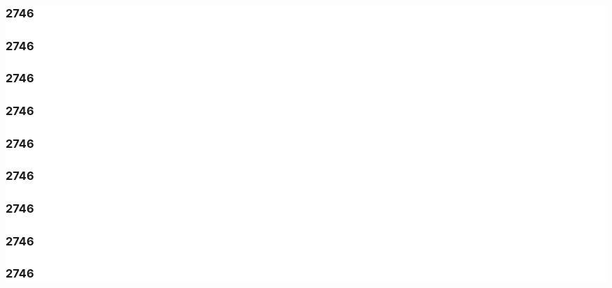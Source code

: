 ### 2746

```sql

```

### 2746

```sql

```

### 2746

```sql

```

### 2746

```sql

```

### 2746

```sql

```

### 2746

```sql

```

### 2746

```sql

```

### 2746

```sql

```

### 2746

```sql

```
